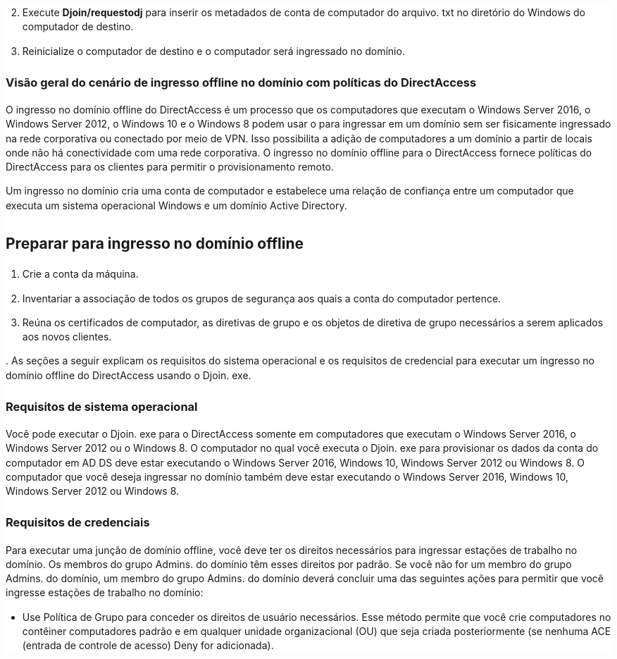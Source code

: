 2.  Execute **Djoin/requestodj** para inserir os metadados de conta de computador do arquivo. txt no diretório do Windows do computador de destino.  
  
3.  Reinicialize o computador de destino e o computador será ingressado no domínio.  
  
### <a name="offline-domain-join-with-directaccess-policies-scenario-overview"></a><a name="BKMK_ODJOverview"></a>Visão geral do cenário de ingresso offline no domínio com políticas do DirectAccess  
O ingresso no domínio offline do DirectAccess é um processo que os computadores que executam o Windows Server 2016, o Windows Server 2012, o Windows 10 e o Windows 8 podem usar o para ingressar em um domínio sem ser fisicamente ingressado na rede corporativa ou conectado por meio de VPN. Isso possibilita a adição de computadores a um domínio a partir de locais onde não há conectividade com uma rede corporativa. O ingresso no domínio offline para o DirectAccess fornece políticas do DirectAccess para os clientes para permitir o provisionamento remoto.  
  
Um ingresso no domínio cria uma conta de computador e estabelece uma relação de confiança entre um computador que executa um sistema operacional Windows e um domínio Active Directory.  
  
## <a name="prepare-for-offline-domain-join"></a><a name="BKMK_ODJRequirements"></a>Preparar para ingresso no domínio offline  
  
1.  Crie a conta da máquina.  
  
2.  Inventariar a associação de todos os grupos de segurança aos quais a conta do computador pertence.  
  
3.  Reúna os certificados de computador, as diretivas de grupo e os objetos de diretiva de grupo necessários a serem aplicados aos novos clientes.  
  
. As seções a seguir explicam os requisitos do sistema operacional e os requisitos de credencial para executar um ingresso no domínio offline do DirectAccess usando o Djoin. exe.  
  
### <a name="operating-system-requirements"></a>Requisitos de sistema operacional  
Você pode executar o Djoin. exe para o DirectAccess somente em computadores que executam o Windows Server 2016, o Windows Server 2012 ou o Windows 8. O computador no qual você executa o Djoin. exe para provisionar os dados da conta do computador em AD DS deve estar executando o Windows Server 2016, Windows 10, Windows Server 2012 ou Windows 8. O computador que você deseja ingressar no domínio também deve estar executando o Windows Server 2016, Windows 10, Windows Server 2012 ou Windows 8.  
  
### <a name="credential-requirements"></a>Requisitos de credenciais  
Para executar uma junção de domínio offline, você deve ter os direitos necessários para ingressar estações de trabalho no domínio. Os membros do grupo Admins. do domínio têm esses direitos por padrão. Se você não for um membro do grupo Admins. do domínio, um membro do grupo Admins. do domínio deverá concluir uma das seguintes ações para permitir que você ingresse estações de trabalho no domínio:  
  
-   Use Política de Grupo para conceder os direitos de usuário necessários. Esse método permite que você crie computadores no contêiner computadores padrão e em qualquer unidade organizacional (OU) que seja criada posteriormente (se nenhuma ACE (entrada de controle de acesso) Deny for adicionada).  
  